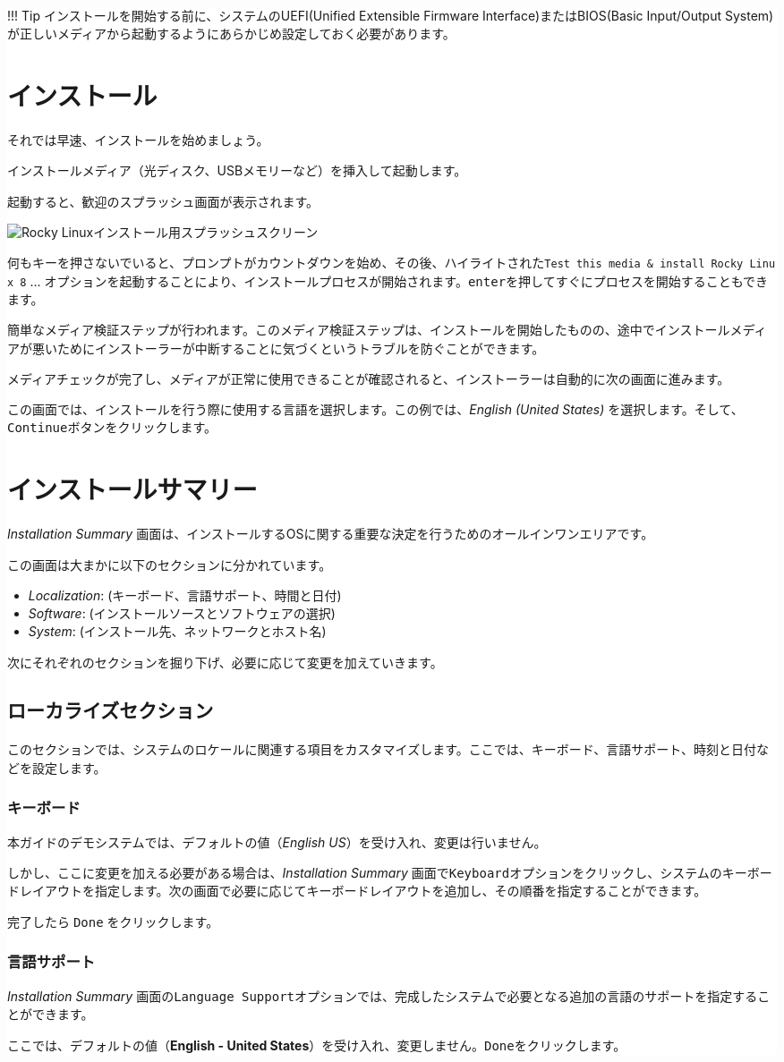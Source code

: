 !!! Tip
    インストールを開始する前に、システムのUEFI(Unified Extensible Firmware Interface)またはBIOS(Basic Input/Output System)が正しいメディアから起動するようにあらかじめ設定しておく必要があります。

# インストール

それでは早速、インストールを始めましょう。

インストールメディア（光ディスク、USBメモリーなど）を挿入して起動します。

起動すると、歓迎のスプラッシュ画面が表示されます。

![Rocky Linuxインストール用スプラッシュスクリーン](../images/installation-F01.png)

何もキーを押さないでいると、プロンプトがカウントダウンを始め、その後、ハイライトされた`Test this media & install Rocky Linux 8` ... オプションを起動することにより、インストールプロセスが開始されます。<kbd>enter</kbd>を押してすぐにプロセスを開始することもできます。

簡単なメディア検証ステップが行われます。このメディア検証ステップは、インストールを開始したものの、途中でインストールメディアが悪いためにインストーラーが中断することに気づくというトラブルを防ぐことができます。

メディアチェックが完了し、メディアが正常に使用できることが確認されると、インストーラーは自動的に次の画面に進みます。

この画面では、インストールを行う際に使用する言語を選択します。この例では、_English (United States)_ を選択します。そして、<kbd>Continue</kbd>ボタンをクリックします。

# インストールサマリー

_Installation Summary_ 画面は、インストールするOSに関する重要な決定を行うためのオールインワンエリアです。

この画面は大まかに以下のセクションに分かれています。

- _Localization_: (キーボード、言語サポート、時間と日付)
- _Software_: (インストールソースとソフトウェアの選択)
- _System_: (インストール先、ネットワークとホスト名)

次にそれぞれのセクションを掘り下げ、必要に応じて変更を加えていきます。

## ローカライズセクション

このセクションでは、システムのロケールに関連する項目をカスタマイズします。ここでは、キーボード、言語サポート、時刻と日付などを設定します。

### キーボード

本ガイドのデモシステムでは、デフォルトの値（_English US_）を受け入れ、変更は行いません。

しかし、ここに変更を加える必要がある場合は、_Installation Summary_ 画面で<kbd>Keyboard</kbd>オプションをクリックし、システムのキーボードレイアウトを指定します。次の画面で必要に応じてキーボードレイアウトを追加し、その順番を指定することができます。

完了したら <kbd>Done</kbd> をクリックします。

### 言語サポート

_Installation Summary_ 画面の<kbd>Language Support</kbd>オプションでは、完成したシステムで必要となる追加の言語のサポートを指定することができます。

ここでは、デフォルトの値（__English - United States__）を受け入れ、変更しません。<kbd>Done</kbd>をクリックします。
